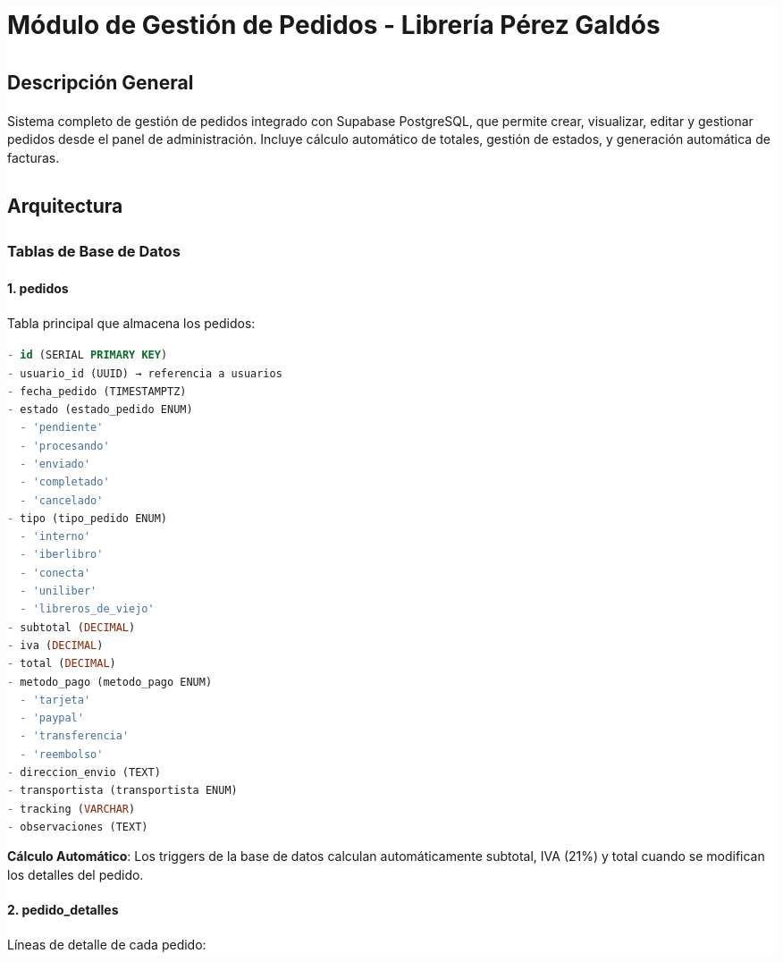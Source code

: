 # Módulo de Gestión de Pedidos - Librería Pérez Galdós

## Descripción General

Sistema completo de gestión de pedidos integrado con Supabase PostgreSQL, que permite crear, visualizar, editar y gestionar pedidos desde el panel de administración. Incluye cálculo automático de totales, gestión de estados, y generación automática de facturas.

## Arquitectura

### Tablas de Base de Datos

#### 1. **pedidos**
Tabla principal que almacena los pedidos:

```sql
- id (SERIAL PRIMARY KEY)
- usuario_id (UUID) → referencia a usuarios
- fecha_pedido (TIMESTAMPTZ)
- estado (estado_pedido ENUM)
  - 'pendiente'
  - 'procesando'
  - 'enviado'
  - 'completado'
  - 'cancelado'
- tipo (tipo_pedido ENUM)
  - 'interno'
  - 'iberlibro'
  - 'conecta'
  - 'uniliber'
  - 'libreros_de_viejo'
- subtotal (DECIMAL)
- iva (DECIMAL)
- total (DECIMAL)
- metodo_pago (metodo_pago ENUM)
  - 'tarjeta'
  - 'paypal'
  - 'transferencia'
  - 'reembolso'
- direccion_envio (TEXT)
- transportista (transportista ENUM)
- tracking (VARCHAR)
- observaciones (TEXT)
```

**Cálculo Automático**: Los triggers de la base de datos calculan automáticamente subtotal, IVA (21%) y total cuando se modifican los detalles del pedido.

#### 2. **pedido_detalles**
Líneas de detalle de cada pedido:
